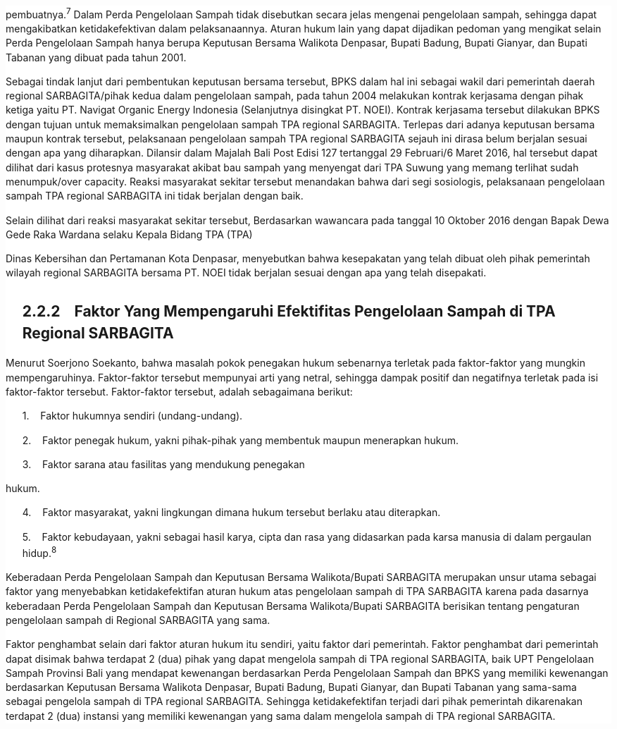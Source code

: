 <p><span class="font4">pembuatnya.<sup>7</sup> Dalam Perda Pengelolaan Sampah tidak disebutkan secara jelas mengenai pengelolaan sampah, sehingga dapat mengakibatkan ketidakefektivan dalam pelaksanaannya. Aturan hukum lain yang dapat dijadikan pedoman yang mengikat selain Perda Pengelolaan Sampah hanya berupa Keputusan Bersama Walikota Denpasar, Bupati Badung, Bupati Gianyar, dan Bupati Tabanan yang dibuat pada tahun 2001.</span></p>
<p><span class="font4">Sebagai tindak lanjut dari pembentukan keputusan bersama tersebut, BPKS dalam hal ini sebagai wakil dari pemerintah daerah regional SARBAGITA/pihak kedua dalam pengelolaan sampah, pada tahun 2004 melakukan kontrak kerjasama dengan pihak ketiga yaitu PT. Navigat Organic Energy Indonesia (Selanjutnya disingkat PT. NOEI). Kontrak kerjasama tersebut dilakukan BPKS dengan tujuan untuk memaksimalkan pengelolaan sampah TPA regional SARBAGITA. Terlepas dari adanya keputusan bersama maupun kontrak tersebut, pelaksanaan pengelolaan sampah TPA regional SARBAGITA sejauh ini dirasa belum berjalan sesuai dengan apa yang diharapkan. Dilansir dalam Majalah Bali Post Edisi 127 tertanggal 29 Februari/6 Maret 2016, hal tersebut dapat dilihat dari kasus protesnya masyarakat akibat bau sampah yang menyengat dari TPA Suwung yang memang terlihat sudah menumpuk/over capacity. Reaksi masyarakat sekitar tersebut menandakan bahwa dari segi sosiologis, pelaksanaan pengelolaan sampah TPA regional SARBAGITA ini tidak berjalan dengan baik.</span></p>
<p><span class="font4">Selain dilihat dari reaksi masyarakat sekitar tersebut, Berdasarkan wawancara pada tanggal 10 Oktober 2016 dengan Bapak Dewa Gede Raka Wardana selaku Kepala Bidang TPA (TPA)</span></p>
<p><span class="font4">Dinas Kebersihan dan Pertamanan Kota Denpasar, menyebutkan bahwa kesepakatan yang telah dibuat oleh pihak pemerintah wilayah regional SARBAGITA bersama PT. NOEI tidak berjalan sesuai dengan apa yang telah disepakati.</span></p>
<ul style="list-style:none;"><li>
<h2><a name="bookmark15"></a><span class="font4" style="font-weight:bold;"><a name="bookmark16"></a>2.2.2 &nbsp;&nbsp;&nbsp;Faktor Yang Mempengaruhi Efektifitas Pengelolaan Sampah di TPA Regional SARBAGITA</span></h2></li></ul>
<p><span class="font4">Menurut Soerjono Soekanto, bahwa masalah pokok penegakan hukum sebenarnya terletak pada faktor-faktor yang mungkin mempengaruhinya. Faktor-faktor tersebut mempunyai arti yang netral, sehingga dampak positif dan negatifnya terletak pada isi faktor-faktor tersebut. Faktor-faktor tersebut, adalah sebagaimana berikut:</span></p>
<ul style="list-style:none;"><li>
<p><span class="font4">1. &nbsp;&nbsp;&nbsp;Faktor hukumnya sendiri (undang-undang).</span></p></li>
<li>
<p><span class="font4">2. &nbsp;&nbsp;&nbsp;Faktor penegak hukum, yakni pihak-pihak yang membentuk maupun menerapkan hukum.</span></p></li>
<li>
<p><span class="font4">3. &nbsp;&nbsp;&nbsp;Faktor sarana atau fasilitas yang mendukung penegakan</span></p></li></ul>
<p><span class="font4">hukum.</span></p>
<ul style="list-style:none;"><li>
<p><span class="font4">4. &nbsp;&nbsp;&nbsp;Faktor masyarakat, yakni lingkungan dimana hukum tersebut berlaku atau diterapkan.</span></p></li>
<li>
<p><span class="font4">5. &nbsp;&nbsp;&nbsp;Faktor kebudayaan, yakni sebagai hasil karya, cipta dan rasa yang didasarkan pada karsa manusia di dalam pergaulan hidup.<sup>8</sup></span></p></li></ul>
<p><span class="font4">Keberadaan Perda Pengelolaan Sampah dan Keputusan Bersama Walikota/Bupati SARBAGITA merupakan unsur utama sebagai faktor yang menyebabkan ketidakefektifan aturan hukum atas pengelolaan sampah di TPA SARBAGITA karena pada dasarnya keberadaan Perda Pengelolaan Sampah dan Keputusan Bersama Walikota/Bupati SARBAGITA berisikan tentang pengaturan pengelolaan sampah di Regional SARBAGITA yang sama.</span></p>
<p><span class="font4">Faktor penghambat selain dari faktor aturan hukum itu sendiri, yaitu faktor dari pemerintah. Faktor penghambat dari pemerintah dapat disimak bahwa terdapat 2 (dua) pihak yang dapat mengelola sampah di TPA regional SARBAGITA, baik UPT Pengelolaan Sampah Provinsi Bali yang mendapat kewenangan berdasarkan Perda Pengelolaan Sampah dan BPKS yang memiliki kewenangan berdasarkan Keputusan Bersama Walikota Denpasar, Bupati Badung, Bupati Gianyar, dan Bupati Tabanan yang sama-sama sebagai pengelola sampah di TPA regional SARBAGITA. Sehingga ketidakefektifan terjadi dari pihak pemerintah dikarenakan terdapat 2 (dua) instansi yang memiliki kewenangan yang sama dalam mengelola sampah di TPA regional SARBAGITA.</span></p>